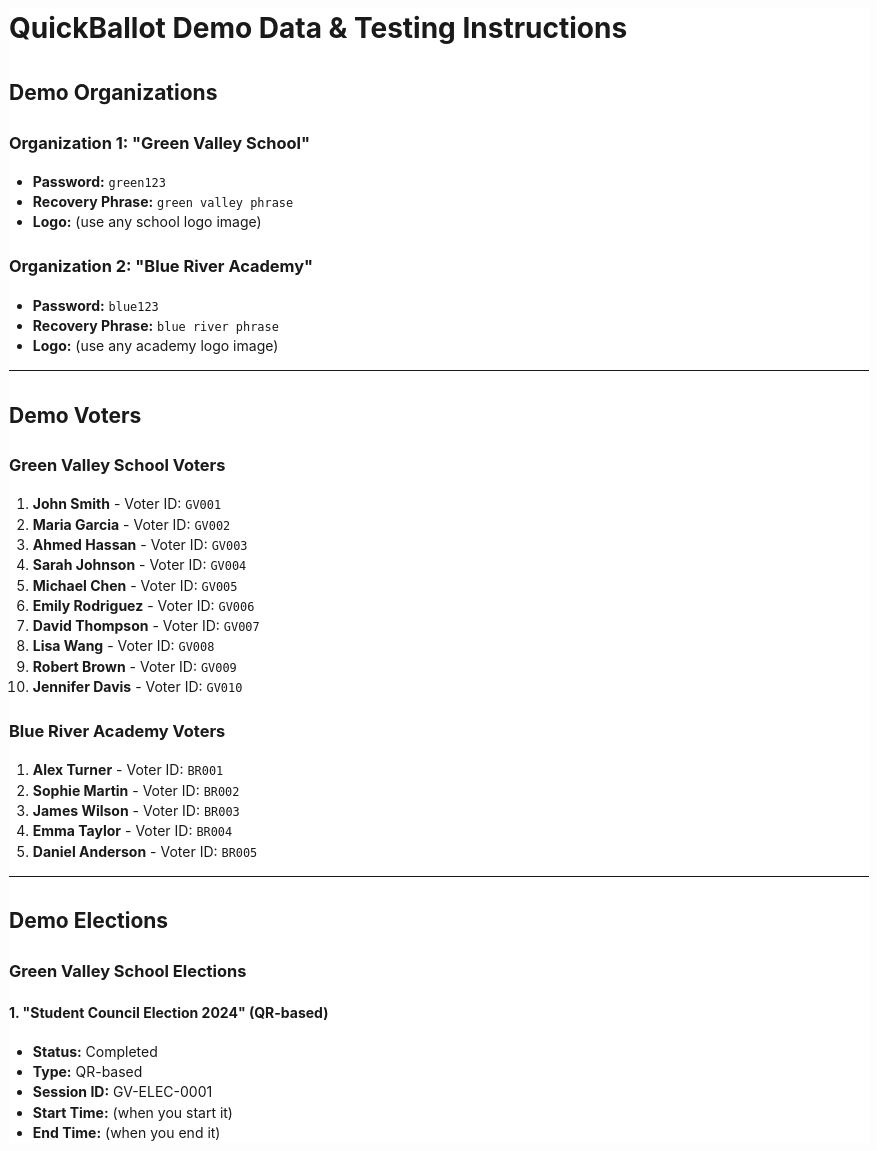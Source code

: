 # QuickBallot Demo Data & Testing Instructions

## Demo Organizations

### Organization 1: "Green Valley School"
- **Password:** `green123`
- **Recovery Phrase:** `green valley phrase`
- **Logo:** (use any school logo image)

### Organization 2: "Blue River Academy"
- **Password:** `blue123`
- **Recovery Phrase:** `blue river phrase`
- **Logo:** (use any academy logo image)

---

## Demo Voters

### Green Valley School Voters
1. **John Smith** - Voter ID: `GV001`
2. **Maria Garcia** - Voter ID: `GV002`
3. **Ahmed Hassan** - Voter ID: `GV003`
4. **Sarah Johnson** - Voter ID: `GV004`
5. **Michael Chen** - Voter ID: `GV005`
6. **Emily Rodriguez** - Voter ID: `GV006`
7. **David Thompson** - Voter ID: `GV007`
8. **Lisa Wang** - Voter ID: `GV008`
9. **Robert Brown** - Voter ID: `GV009`
10. **Jennifer Davis** - Voter ID: `GV010`

### Blue River Academy Voters
1. **Alex Turner** - Voter ID: `BR001`
2. **Sophie Martin** - Voter ID: `BR002`
3. **James Wilson** - Voter ID: `BR003`
4. **Emma Taylor** - Voter ID: `BR004`
5. **Daniel Anderson** - Voter ID: `BR005`

---

## Demo Elections

### Green Valley School Elections

#### 1. "Student Council Election 2024" (QR-based)
- **Status:** Completed
- **Type:** QR-based
- **Session ID:** GV-ELEC-0001
- **Start Time:** (when you start it)
- **End Time:** (when you end it)
